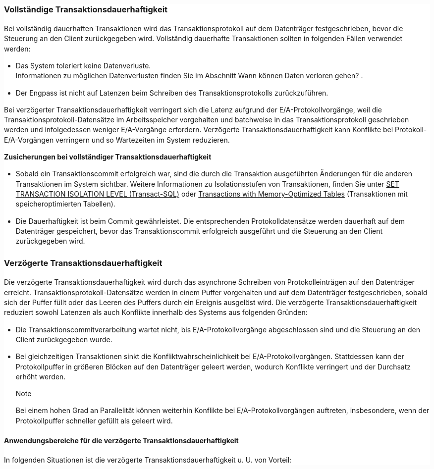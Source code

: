 ### <a name="full-transaction-durability"></a>Vollständige Transaktionsdauerhaftigkeit    
 Bei vollständig dauerhaften Transaktionen wird das Transaktionsprotokoll auf dem Datenträger festgeschrieben, bevor die Steuerung an den Client zurückgegeben wird. Vollständig dauerhafte Transaktionen sollten in folgenden Fällen verwendet werden:    
    
-   Das System toleriert keine Datenverluste.     
    Informationen zu möglichen Datenverlusten finden Sie im Abschnitt [Wann können Daten verloren gehen?](../../relational-databases/logs/control-transaction-durability.md#bkmk_DataLoss) .    
    
-   Der Engpass ist nicht auf Latenzen beim Schreiben des Transaktionsprotokolls zurückzuführen.    
    
 Bei verzögerter Transaktionsdauerhaftigkeit verringert sich die Latenz aufgrund der E/A-Protokollvorgänge, weil die Transaktionsprotokoll-Datensätze im Arbeitsspeicher vorgehalten und batchweise in das Transaktionsprotokoll geschrieben werden und infolgedessen weniger E/A-Vorgänge erfordern. Verzögerte Transaktionsdauerhaftigkeit kann Konflikte bei Protokoll-E/A-Vorgängen verringern und so Wartezeiten im System reduzieren.    
    
 **Zusicherungen bei vollständiger Transaktionsdauerhaftigkeit**    
    
-   Sobald ein Transaktionscommit erfolgreich war, sind die durch die Transaktion ausgeführten Änderungen für die anderen Transaktionen im System sichtbar. Weitere Informationen zu Isolationsstufen von Transaktionen, finden Sie unter [SET TRANSACTION ISOLATION LEVEL &#40;Transact-SQL&#41;](../../t-sql/statements/set-transaction-isolation-level-transact-sql.md) oder [Transactions with Memory-Optimized Tables](../../relational-databases/in-memory-oltp/transactions-with-memory-optimized-tables.md) (Transaktionen mit speicheroptimierten Tabellen).    
    
-   Die Dauerhaftigkeit ist beim Commit gewährleistet. Die entsprechenden Protokolldatensätze werden dauerhaft auf dem Datenträger gespeichert, bevor das Transaktionscommit erfolgreich ausgeführt und die Steuerung an den Client zurückgegeben wird.    
    
### <a name="delayed-transaction-durability"></a>Verzögerte Transaktionsdauerhaftigkeit    
 Die verzögerte Transaktionsdauerhaftigkeit wird durch das asynchrone Schreiben von Protokolleinträgen auf den Datenträger erreicht. Transaktionsprotokoll-Datensätze werden in einem Puffer vorgehalten und auf dem Datenträger festgeschrieben, sobald sich der Puffer füllt oder das Leeren des Puffers durch ein Ereignis ausgelöst wird. Die verzögerte Transaktionsdauerhaftigkeit reduziert sowohl Latenzen als auch Konflikte innerhalb des Systems aus folgenden Gründen:    
    
-   Die Transaktionscommitverarbeitung wartet nicht, bis E/A-Protokollvorgänge abgeschlossen sind und die Steuerung an den Client zurückgegeben wurde.    
    
-   Bei gleichzeitigen Transaktionen sinkt die Konfliktwahrscheinlichkeit bei E/A-Protokollvorgängen. Stattdessen kann der Protokollpuffer in größeren Blöcken auf den Datenträger geleert werden, wodurch Konflikte verringert und der Durchsatz erhöht werden.    
    
    > [!NOTE]    
    >  Bei einem hohen Grad an Parallelität können weiterhin Konflikte bei E/A-Protokollvorgängen auftreten, insbesondere, wenn der Protokollpuffer schneller gefüllt als geleert wird.    
    
 #### <a name="when-to-use-delayed-transaction-durability"></a>Anwendungsbereiche für die verzögerte Transaktionsdauerhaftigkeit    
    
 In folgenden Situationen ist die verzögerte Transaktionsdauerhaftigkeit u. U. von Vorteil:    
    